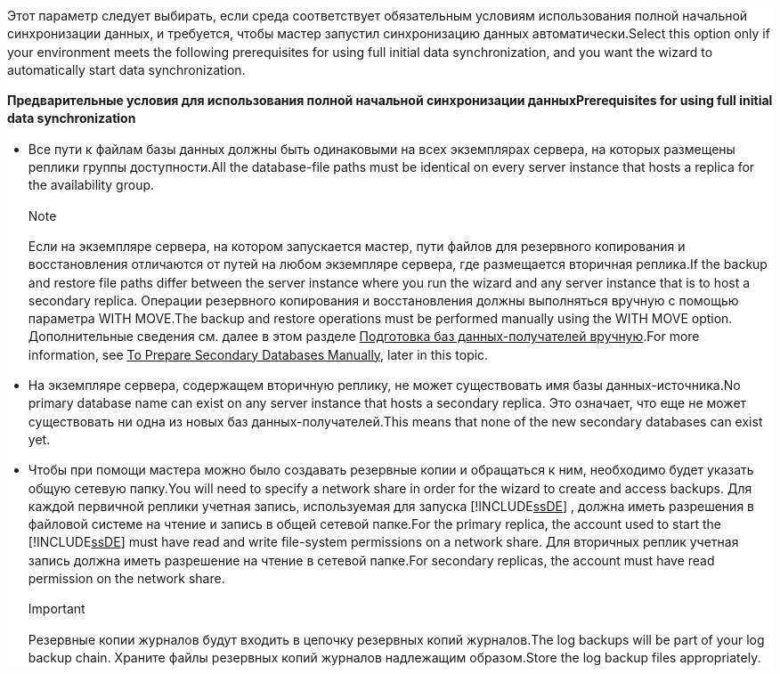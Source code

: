  <span data-ttu-id="b8627-119">Этот параметр следует выбирать, если среда соответствует обязательным условиям использования полной начальной синхронизации данных, и требуется, чтобы мастер запустил синхронизацию данных автоматически.</span><span class="sxs-lookup"><span data-stu-id="b8627-119">Select this option only if your environment meets the following prerequisites for using full initial data synchronization, and you want the wizard to automatically start data synchronization.</span></span>  
  
 <span data-ttu-id="b8627-120">**Предварительные условия для использования полной начальной синхронизации данных**</span><span class="sxs-lookup"><span data-stu-id="b8627-120">**Prerequisites for using full initial data synchronization**</span></span>  
  
-   <span data-ttu-id="b8627-121">Все пути к файлам базы данных должны быть одинаковыми на всех экземплярах сервера, на которых размещены реплики группы доступности.</span><span class="sxs-lookup"><span data-stu-id="b8627-121">All the database-file paths must be identical on every server instance that hosts a replica for the availability group.</span></span>  
  
    > [!NOTE]  
    >  <span data-ttu-id="b8627-122">Если на экземпляре сервера, на котором запускается мастер, пути файлов для резервного копирования и восстановления отличаются от путей на любом экземпляре сервера, где размещается вторичная реплика.</span><span class="sxs-lookup"><span data-stu-id="b8627-122">If the backup and restore file paths differ between the server instance where you run the wizard and any server instance that is to host a secondary replica.</span></span> <span data-ttu-id="b8627-123">Операции резервного копирования и восстановления должны выполняться вручную с помощью параметра WITH MOVE.</span><span class="sxs-lookup"><span data-stu-id="b8627-123">The backup and restore operations must be performed manually using the WITH MOVE option.</span></span> <span data-ttu-id="b8627-124">Дополнительные сведения см. далее в этом разделе [Подготовка баз данных-получателей вручную](#PrepareSecondaryDbs).</span><span class="sxs-lookup"><span data-stu-id="b8627-124">For more information, see [To Prepare Secondary Databases Manually](#PrepareSecondaryDbs), later in this topic.</span></span>  
  
-   <span data-ttu-id="b8627-125">На экземпляре сервера, содержащем вторичную реплику, не может существовать имя базы данных-источника.</span><span class="sxs-lookup"><span data-stu-id="b8627-125">No primary database name can exist on any server instance that hosts a secondary replica.</span></span> <span data-ttu-id="b8627-126">Это означает, что еще не может существовать ни одна из новых баз данных-получателей.</span><span class="sxs-lookup"><span data-stu-id="b8627-126">This means that none of the new secondary databases can exist yet.</span></span>  
  
-   <span data-ttu-id="b8627-127">Чтобы при помощи мастера можно было создавать резервные копии и обращаться к ним, необходимо будет указать общую сетевую папку.</span><span class="sxs-lookup"><span data-stu-id="b8627-127">You will need to specify a network share in order for the wizard to create and access backups.</span></span> <span data-ttu-id="b8627-128">Для каждой первичной реплики учетная запись, используемая для запуска [!INCLUDE[ssDE](../../../includes/ssde-md.md)] , должна иметь разрешения в файловой системе на чтение и запись в общей сетевой папке.</span><span class="sxs-lookup"><span data-stu-id="b8627-128">For the primary replica, the account used to start the [!INCLUDE[ssDE](../../../includes/ssde-md.md)] must have read and write file-system permissions on a network share.</span></span> <span data-ttu-id="b8627-129">Для вторичных реплик учетная запись должна иметь разрешение на чтение в сетевой папке.</span><span class="sxs-lookup"><span data-stu-id="b8627-129">For secondary replicas, the account must have read permission on the network share.</span></span>  
  
    > [!IMPORTANT]  
    >  <span data-ttu-id="b8627-130">Резервные копии журналов будут входить в цепочку резервных копий журналов.</span><span class="sxs-lookup"><span data-stu-id="b8627-130">The log backups will be part of your log backup chain.</span></span> <span data-ttu-id="b8627-131">Храните файлы резервных копий журналов надлежащим образом.</span><span class="sxs-lookup"><span data-stu-id="b8627-131">Store the log backup files appropriately.</span></span>  
  